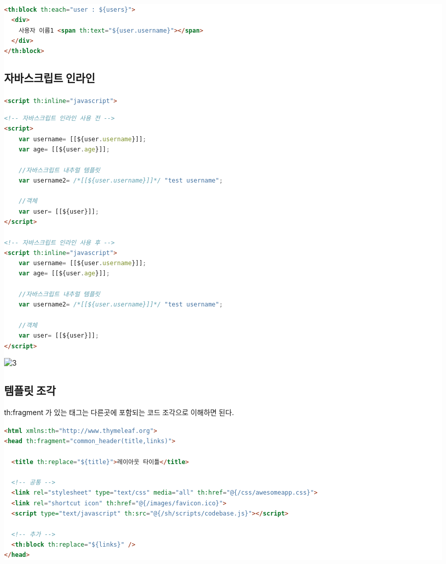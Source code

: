 ```html
<th:block th:each="user : ${users}">
  <div>
    사용자 이름1 <span th:text="${user.username}"></span>
  </div>
</th:block>
```


## 자바스크립트 인라인

```html
<script th:inline="javascript">
```

```html
<!-- 자바스크립트 인라인 사용 전 -->
<script>
    var username= [[${user.username}]];
    var age= [[${user.age}]];

    //자바스크립트 내추럴 템플릿
    var username2= /*[[${user.username}]]*/ "test username";

    //객체
    var user= [[${user}]];
</script>

<!-- 자바스크립트 인라인 사용 후 -->
<script th:inline="javascript">
    var username= [[${user.username}]];
    var age= [[${user.age}]];

    //자바스크립트 내추럴 템플릿
    var username2= /*[[${user.username}]]*/ "test username";

    //객체
    var user= [[${user}]];
</script>
```

![3](https://user-images.githubusercontent.com/79130276/187162029-3e4eec5e-9fd5-4955-823f-0572262972b9.png)



## 템플릿 조각

th:fragment 가 있는 태그는 다른곳에 포함되는 코드 조각으로 이해하면 된다.

```html
<html xmlns:th="http://www.thymeleaf.org">
<head th:fragment="common_header(title,links)">

  <title th:replace="${title}">레이아웃 타이틀</title>

  <!-- 공통 -->
  <link rel="stylesheet" type="text/css" media="all" th:href="@{/css/awesomeapp.css}">
  <link rel="shortcut icon" th:href="@{/images/favicon.ico}">
  <script type="text/javascript" th:src="@{/sh/scripts/codebase.js}"></script>

  <!-- 추가 -->
  <th:block th:replace="${links}" />
</head>
```
